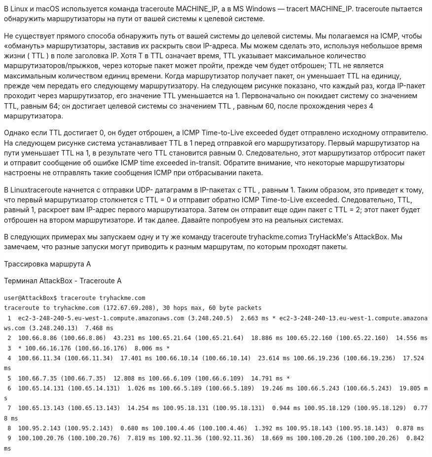 В Linux и macOS используется команда traceroute MACHINE_IP, а в MS Windows — tracert MACHINE_IP. traceroute пытается 
обнаружить маршрутизаторы на пути от вашей системы к целевой системе. 

Не существует прямого способа обнаружить путь от вашей системы до целевой системы. Мы полагаемся на ICMP, чтобы 
«обмануть» маршрутизаторы, заставив их раскрыть свои IP-адреса. Мы можем сделать это, используя небольшое время 
жизни ( TTL ) в поле заголовка IP. Хотя T в TTL означает время, TTL указывает максимальное количество 
маршрутизаторов/прыжков, через которые пакет может пройти, прежде чем будет отброшен; TTL не является максимальным 
количеством единиц времени. Когда маршрутизатор получает пакет, он уменьшает TTL на единицу, прежде чем передать его 
следующему маршрутизатору. На следующем рисунке показано, что каждый раз, когда IP-пакет проходит через 
маршрутизатор, его значение TTL уменьшается на 1. Первоначально он покидает систему со значением TTL, равным 64; он 
достигает целевой системы со значением TTL , равным 60, после прохождения через 4 маршрутизатора.       



Однако если TTL достигает 0, он будет отброшен, а ICMP Time-to-Live exceeded будет отправлено исходному отправителю. 
На следующем рисунке система устанавливает TTL в 1 перед отправкой его маршрутизатору. Первый маршрутизатор на пути 
уменьшает TTL на 1, в результате чего TTL становится равным 0. Следовательно, этот маршрутизатор отбросит пакет и 
отправит сообщение об ошибке ICMP time exceeded in-transit. Обратите внимание, что некоторые маршрутизаторы 
настроены не отправлять такие сообщения ICMP при отбрасывании пакета.    



В Linuxtraceroute начнется с отправки UDP- датаграмм в IP-пакетах с TTL , равным 1. Таким образом, это приведет к 
тому, что первый маршрутизатор столкнется с TTL = 0 и отправит обратно ICMP Time-to-Live exceeded. Следовательно, 
TTL, равный 1, раскроет вам IP-адрес первого маршрутизатора. Затем он отправит еще один пакет с TTL = 2; этот пакет 
будет отброшен на втором маршрутизаторе. И так далее. Давайте попробуем это на реальных системах.   

В следующих примерах мы запускаем одну и ту же команду traceroute tryhackme.comиз TryHackMe's AttackBox. Мы замечаем,
что разные запуски могут приводить к разным маршрутам, по которым проходят пакеты. 

Трассировка маршрута А

Терминал AttackBox - Traceroute A
```commandline
user@AttackBox$ traceroute tryhackme.com
traceroute to tryhackme.com (172.67.69.208), 30 hops max, 60 byte packets
 1  ec2-3-248-240-5.eu-west-1.compute.amazonaws.com (3.248.240.5)  2.663 ms * ec2-3-248-240-13.eu-west-1.compute.amazonaws.com (3.248.240.13)  7.468 ms
 2  100.66.8.86 (100.66.8.86)  43.231 ms 100.65.21.64 (100.65.21.64)  18.886 ms 100.65.22.160 (100.65.22.160)  14.556 ms
 3  * 100.66.16.176 (100.66.16.176)  8.006 ms *
 4  100.66.11.34 (100.66.11.34)  17.401 ms 100.66.10.14 (100.66.10.14)  23.614 ms 100.66.19.236 (100.66.19.236)  17.524 ms
 5  100.66.7.35 (100.66.7.35)  12.808 ms 100.66.6.109 (100.66.6.109)  14.791 ms *
 6  100.65.14.131 (100.65.14.131)  1.026 ms 100.66.5.189 (100.66.5.189)  19.246 ms 100.66.5.243 (100.66.5.243)  19.805 ms
 7  100.65.13.143 (100.65.13.143)  14.254 ms 100.95.18.131 (100.95.18.131)  0.944 ms 100.95.18.129 (100.95.18.129)  0.778 ms
 8  100.95.2.143 (100.95.2.143)  0.680 ms 100.100.4.46 (100.100.4.46)  1.392 ms 100.95.18.143 (100.95.18.143)  0.878 ms
 9  100.100.20.76 (100.100.20.76)  7.819 ms 100.92.11.36 (100.92.11.36)  18.669 ms 100.100.20.26 (100.100.20.26)  0.842 ms
```